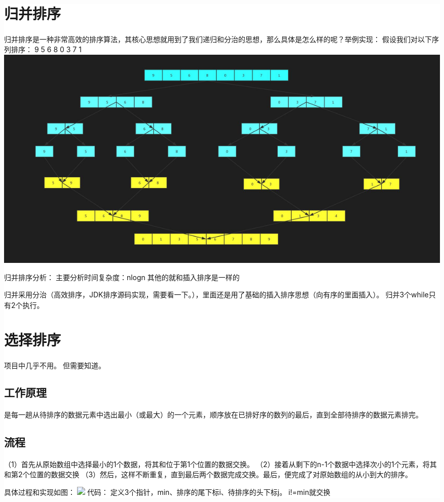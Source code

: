 
# 归并排序
归并排序是一种非常高效的排序算法，其核心思想就用到了我们递归和分治的思想，那么具体是怎么样的呢？举例实现：
假设我们对以下序列排序：
9 5 6 8 0 3 7 1
![](排序算法_files/1.jpg)


归并排序分析：
主要分析时间复杂度：nlogn
其他的就和插入排序是一样的


归并采用分治（高效排序，JDK排序源码实现，需要看一下。），里面还是用了基础的插入排序思想（向有序的里面插入）。
归并3个while只有2个执行。

# 选择排序
项目中几乎不用。 但需要知道。
## 工作原理
是每一趟从待排序的数据元素中选出最小（或最大）的一个元素，顺序放在已排好序的数列的最后，直到全部待排序的数据元素排完。
## 流程
（1）首先从原始数组中选择最小的1个数据，将其和位于第1个位置的数据交换。
（2）接着从剩下的n-1个数据中选择次小的1个元素，将其和第2个位置的数据交换
（3）然后，这样不断重复，直到最后两个数据完成交换。最后，便完成了对原始数组的从小到大的排序。

具体过程和实现如图： 
![](https://img-blog.csdnimg.cn/20190516153502677.jpg?x-oss-process=image/watermark,type_ZmFuZ3poZW5naGVpdGk,shadow_10,text_aHR0cHM6Ly9ibG9nLmNzZG4ubmV0L3FxXzMzMjg5MDc3,size_16,color_FFFFFF,t_70)
代码： 定义3个指针，min、排序的尾下标i、待排序的头下标j。  i!=min就交换
